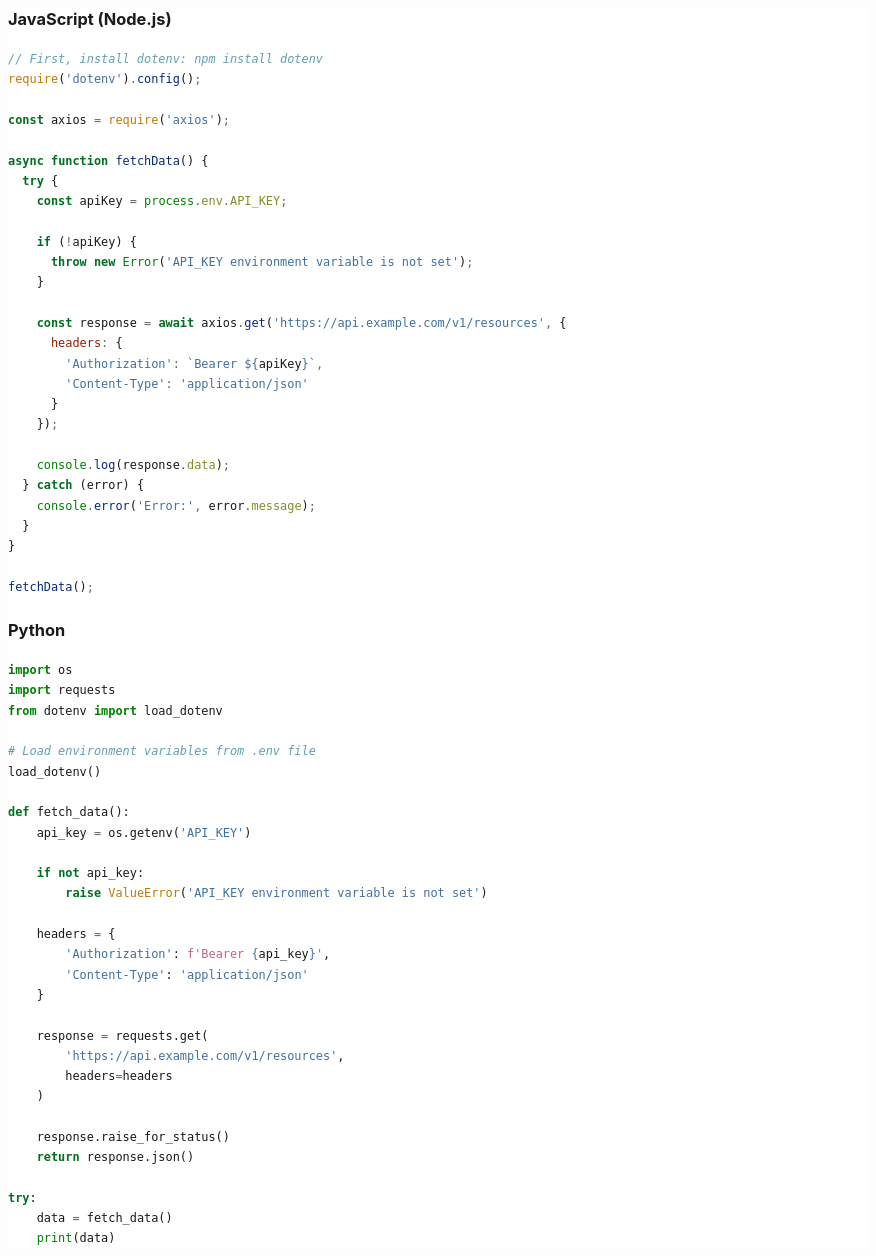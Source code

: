 ### JavaScript (Node.js)

```javascript
// First, install dotenv: npm install dotenv
require('dotenv').config();

const axios = require('axios');

async function fetchData() {
  try {
    const apiKey = process.env.API_KEY;
    
    if (!apiKey) {
      throw new Error('API_KEY environment variable is not set');
    }
    
    const response = await axios.get('https://api.example.com/v1/resources', {
      headers: {
        'Authorization': `Bearer ${apiKey}`,
        'Content-Type': 'application/json'
      }
    });
    
    console.log(response.data);
  } catch (error) {
    console.error('Error:', error.message);
  }
}

fetchData();
```

### Python

```python
import os
import requests
from dotenv import load_dotenv

# Load environment variables from .env file
load_dotenv()

def fetch_data():
    api_key = os.getenv('API_KEY')
    
    if not api_key:
        raise ValueError('API_KEY environment variable is not set')
    
    headers = {
        'Authorization': f'Bearer {api_key}',
        'Content-Type': 'application/json'
    }
    
    response = requests.get(
        'https://api.example.com/v1/resources',
        headers=headers
    )
    
    response.raise_for_status()
    return response.json()

try:
    data = fetch_data()
    print(data)
```